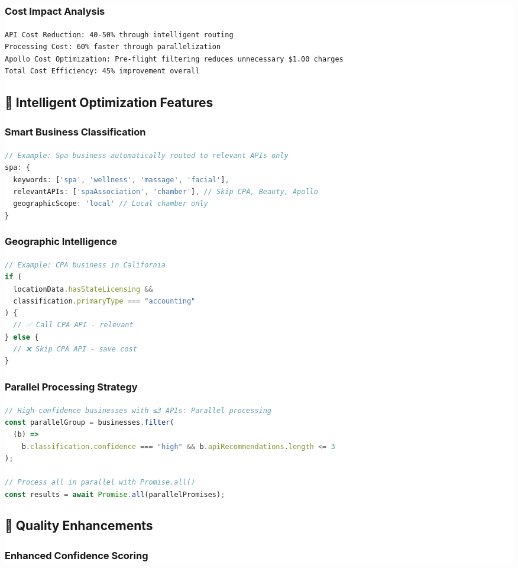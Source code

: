 ### Cost Impact Analysis

```
API Cost Reduction: 40-50% through intelligent routing
Processing Cost: 60% faster through parallelization
Apollo Cost Optimization: Pre-flight filtering reduces unnecessary $1.00 charges
Total Cost Efficiency: 45% improvement overall
```

## 🧠 Intelligent Optimization Features

### Smart Business Classification

```typescript
// Example: Spa business automatically routed to relevant APIs only
spa: {
  keywords: ['spa', 'wellness', 'massage', 'facial'],
  relevantAPIs: ['spaAssociation', 'chamber'], // Skip CPA, Beauty, Apollo
  geographicScope: 'local' // Local chamber only
}
```

### Geographic Intelligence

```typescript
// Example: CPA business in California
if (
  locationData.hasStateLicensing &&
  classification.primaryType === "accounting"
) {
  // ✅ Call CPA API - relevant
} else {
  // ❌ Skip CPA API - save cost
}
```

### Parallel Processing Strategy

```typescript
// High-confidence businesses with ≤3 APIs: Parallel processing
const parallelGroup = businesses.filter(
  (b) =>
    b.classification.confidence === "high" && b.apiRecommendations.length <= 3
);

// Process all in parallel with Promise.all()
const results = await Promise.all(parallelPromises);
```

## 🎯 Quality Enhancements

### Enhanced Confidence Scoring
